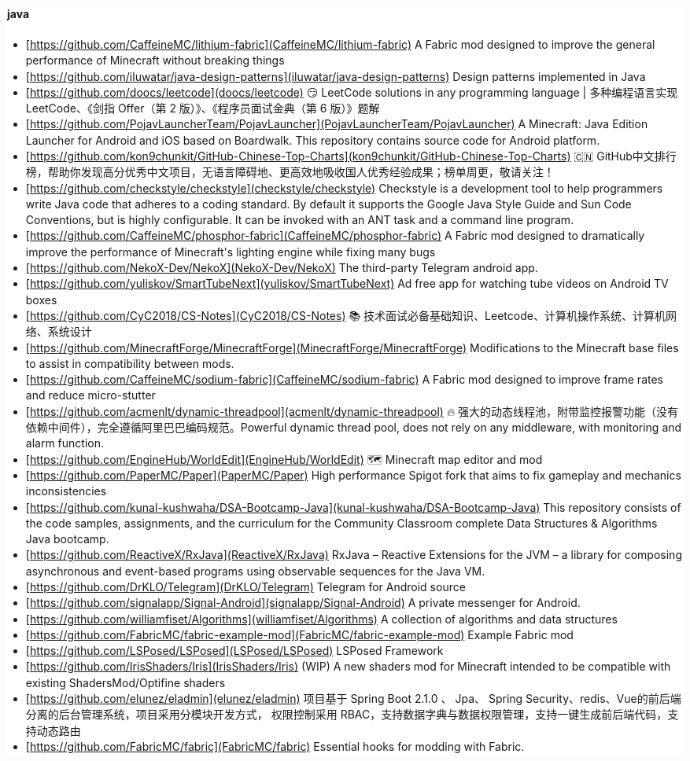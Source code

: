 #### java
* [https://github.com/CaffeineMC/lithium-fabric](CaffeineMC/lithium-fabric) A Fabric mod designed to improve the general performance of Minecraft without breaking things
* [https://github.com/iluwatar/java-design-patterns](iluwatar/java-design-patterns) Design patterns implemented in Java
* [https://github.com/doocs/leetcode](doocs/leetcode) 😏 LeetCode solutions in any programming language | 多种编程语言实现 LeetCode、《剑指 Offer（第 2 版）》、《程序员面试金典（第 6 版）》题解
* [https://github.com/PojavLauncherTeam/PojavLauncher](PojavLauncherTeam/PojavLauncher) A Minecraft: Java Edition Launcher for Android and iOS based on Boardwalk. This repository contains source code for Android platform.
* [https://github.com/kon9chunkit/GitHub-Chinese-Top-Charts](kon9chunkit/GitHub-Chinese-Top-Charts) 🇨🇳 GitHub中文排行榜，帮助你发现高分优秀中文项目，无语言障碍地、更高效地吸收国人优秀经验成果；榜单周更，敬请关注！
* [https://github.com/checkstyle/checkstyle](checkstyle/checkstyle) Checkstyle is a development tool to help programmers write Java code that adheres to a coding standard. By default it supports the Google Java Style Guide and Sun Code Conventions, but is highly configurable. It can be invoked with an ANT task and a command line program.
* [https://github.com/CaffeineMC/phosphor-fabric](CaffeineMC/phosphor-fabric) A Fabric mod designed to dramatically improve the performance of Minecraft's lighting engine while fixing many bugs
* [https://github.com/NekoX-Dev/NekoX](NekoX-Dev/NekoX) The third-party Telegram android app.
* [https://github.com/yuliskov/SmartTubeNext](yuliskov/SmartTubeNext) Ad free app for watching tube videos on Android TV boxes
* [https://github.com/CyC2018/CS-Notes](CyC2018/CS-Notes) 📚 技术面试必备基础知识、Leetcode、计算机操作系统、计算机网络、系统设计
* [https://github.com/MinecraftForge/MinecraftForge](MinecraftForge/MinecraftForge) Modifications to the Minecraft base files to assist in compatibility between mods.
* [https://github.com/CaffeineMC/sodium-fabric](CaffeineMC/sodium-fabric) A Fabric mod designed to improve frame rates and reduce micro-stutter
* [https://github.com/acmenlt/dynamic-threadpool](acmenlt/dynamic-threadpool) 🔥 强大的动态线程池，附带监控报警功能（没有依赖中间件），完全遵循阿里巴巴编码规范。Powerful dynamic thread pool, does not rely on any middleware, with monitoring and alarm function.
* [https://github.com/EngineHub/WorldEdit](EngineHub/WorldEdit) 🗺️ Minecraft map editor and mod
* [https://github.com/PaperMC/Paper](PaperMC/Paper) High performance Spigot fork that aims to fix gameplay and mechanics inconsistencies
* [https://github.com/kunal-kushwaha/DSA-Bootcamp-Java](kunal-kushwaha/DSA-Bootcamp-Java) This repository consists of the code samples, assignments, and the curriculum for the Community Classroom complete Data Structures & Algorithms Java bootcamp.
* [https://github.com/ReactiveX/RxJava](ReactiveX/RxJava) RxJava – Reactive Extensions for the JVM – a library for composing asynchronous and event-based programs using observable sequences for the Java VM.
* [https://github.com/DrKLO/Telegram](DrKLO/Telegram) Telegram for Android source
* [https://github.com/signalapp/Signal-Android](signalapp/Signal-Android) A private messenger for Android.
* [https://github.com/williamfiset/Algorithms](williamfiset/Algorithms) A collection of algorithms and data structures
* [https://github.com/FabricMC/fabric-example-mod](FabricMC/fabric-example-mod) Example Fabric mod
* [https://github.com/LSPosed/LSPosed](LSPosed/LSPosed) LSPosed Framework
* [https://github.com/IrisShaders/Iris](IrisShaders/Iris) (WIP) A new shaders mod for Minecraft intended to be compatible with existing ShadersMod/Optifine shaders
* [https://github.com/elunez/eladmin](elunez/eladmin) 项目基于 Spring Boot 2.1.0 、 Jpa、 Spring Security、redis、Vue的前后端分离的后台管理系统，项目采用分模块开发方式， 权限控制采用 RBAC，支持数据字典与数据权限管理，支持一键生成前后端代码，支持动态路由
* [https://github.com/FabricMC/fabric](FabricMC/fabric) Essential hooks for modding with Fabric.
